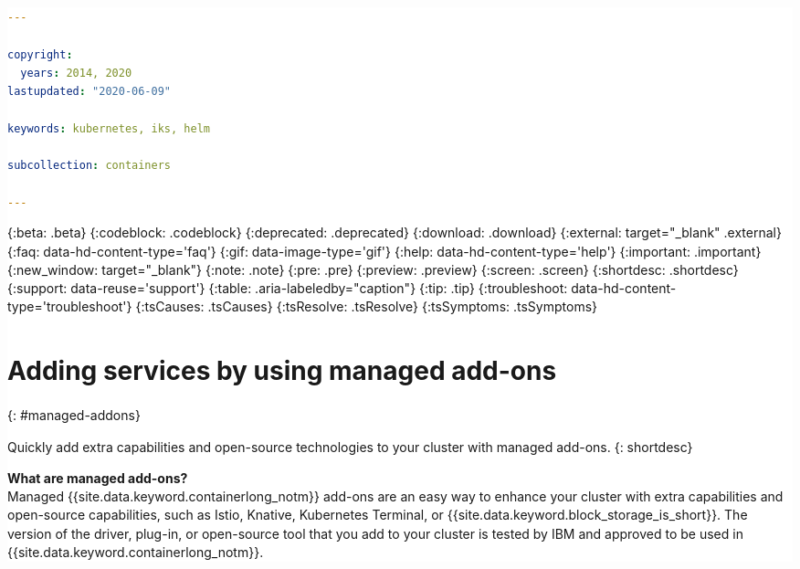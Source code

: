 ```yaml
---

copyright:
  years: 2014, 2020
lastupdated: "2020-06-09"

keywords: kubernetes, iks, helm

subcollection: containers

---
```


{:beta: .beta}
{:codeblock: .codeblock}
{:deprecated: .deprecated}
{:download: .download}
{:external: target="_blank" .external}
{:faq: data-hd-content-type='faq'}
{:gif: data-image-type='gif'}
{:help: data-hd-content-type='help'}
{:important: .important}
{:new_window: target="_blank"}
{:note: .note}
{:pre: .pre}
{:preview: .preview}
{:screen: .screen}
{:shortdesc: .shortdesc}
{:support: data-reuse='support'}
{:table: .aria-labeledby="caption"}
{:tip: .tip}
{:troubleshoot: data-hd-content-type='troubleshoot'}
{:tsCauses: .tsCauses}
{:tsResolve: .tsResolve}
{:tsSymptoms: .tsSymptoms}



# Adding services by using managed add-ons
{: #managed-addons}

Quickly add extra capabilities and open-source technologies to your cluster with managed add-ons.
{: shortdesc}

**What are managed add-ons?** </br>
Managed {{site.data.keyword.containerlong_notm}} add-ons are an easy way to enhance your cluster with extra capabilities and open-source capabilities, such as Istio, Knative, Kubernetes Terminal, or {{site.data.keyword.block_storage_is_short}}. The version of the driver, plug-in, or open-source tool that you add to your cluster is tested by IBM and approved to be used in {{site.data.keyword.containerlong_notm}}.
